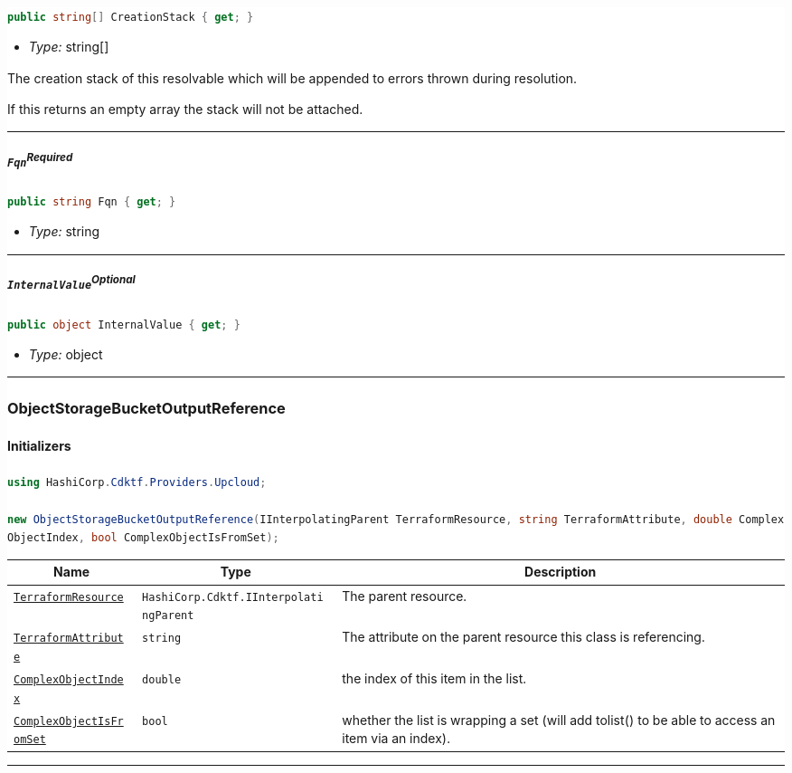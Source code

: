 ```csharp
public string[] CreationStack { get; }
```

- *Type:* string[]

The creation stack of this resolvable which will be appended to errors thrown during resolution.

If this returns an empty array the stack will not be attached.

---

##### `Fqn`<sup>Required</sup> <a name="Fqn" id="@cdktf/provider-upcloud.objectStorage.ObjectStorageBucketList.property.fqn"></a>

```csharp
public string Fqn { get; }
```

- *Type:* string

---

##### `InternalValue`<sup>Optional</sup> <a name="InternalValue" id="@cdktf/provider-upcloud.objectStorage.ObjectStorageBucketList.property.internalValue"></a>

```csharp
public object InternalValue { get; }
```

- *Type:* object

---


### ObjectStorageBucketOutputReference <a name="ObjectStorageBucketOutputReference" id="@cdktf/provider-upcloud.objectStorage.ObjectStorageBucketOutputReference"></a>

#### Initializers <a name="Initializers" id="@cdktf/provider-upcloud.objectStorage.ObjectStorageBucketOutputReference.Initializer"></a>

```csharp
using HashiCorp.Cdktf.Providers.Upcloud;

new ObjectStorageBucketOutputReference(IInterpolatingParent TerraformResource, string TerraformAttribute, double ComplexObjectIndex, bool ComplexObjectIsFromSet);
```

| **Name** | **Type** | **Description** |
| --- | --- | --- |
| <code><a href="#@cdktf/provider-upcloud.objectStorage.ObjectStorageBucketOutputReference.Initializer.parameter.terraformResource">TerraformResource</a></code> | <code>HashiCorp.Cdktf.IInterpolatingParent</code> | The parent resource. |
| <code><a href="#@cdktf/provider-upcloud.objectStorage.ObjectStorageBucketOutputReference.Initializer.parameter.terraformAttribute">TerraformAttribute</a></code> | <code>string</code> | The attribute on the parent resource this class is referencing. |
| <code><a href="#@cdktf/provider-upcloud.objectStorage.ObjectStorageBucketOutputReference.Initializer.parameter.complexObjectIndex">ComplexObjectIndex</a></code> | <code>double</code> | the index of this item in the list. |
| <code><a href="#@cdktf/provider-upcloud.objectStorage.ObjectStorageBucketOutputReference.Initializer.parameter.complexObjectIsFromSet">ComplexObjectIsFromSet</a></code> | <code>bool</code> | whether the list is wrapping a set (will add tolist() to be able to access an item via an index). |

---